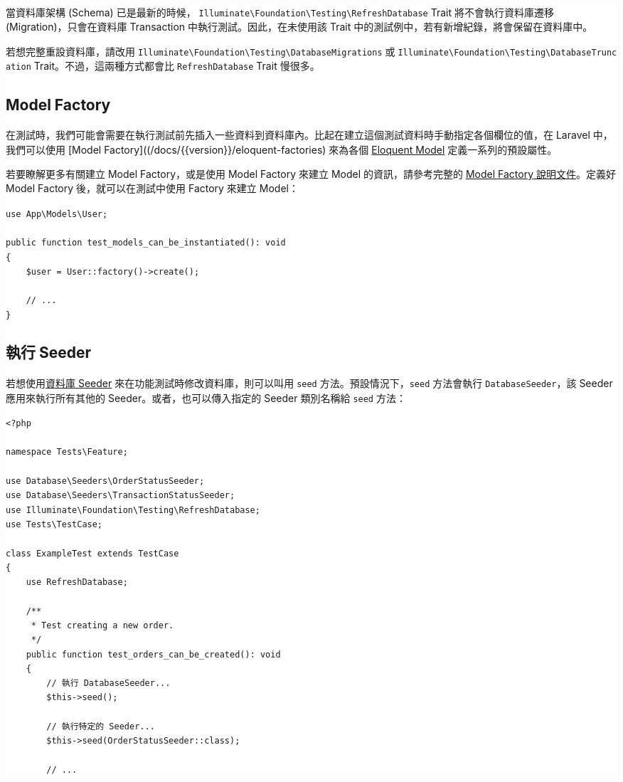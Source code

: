 當資料庫架構 (Schema) 已是最新的時候， `Illuminate\Foundation\Testing\RefreshDatabase` Trait 將不會執行資料庫遷移 (Migration)，只會在資料庫 Transaction 中執行測試。因此，在未使用該 Trait 中的測試例中，若有新增紀錄，將會保留在資料庫中。

若想完整重設資料庫，請改用 `Illuminate\Foundation\Testing\DatabaseMigrations` 或 `Illuminate\Foundation\Testing\DatabaseTruncation` Trait。不過，這兩種方式都會比 `RefreshDatabase` Trait 慢很多。

<a name="model-factories"></a>

## Model Factory

在測試時，我們可能會需要在執行測試前先插入一些資料到資料庫內。比起在建立這個測試資料時手動指定各個欄位的值，在 Laravel 中，我們可以使用 [Model Factory]((/docs/{{version}}/eloquent-factories) 來為各個 [Eloquent Model](/docs/{{version}}/eloquent) 定義一系列的預設屬性。

若要瞭解更多有關建立 Model Factory，或是使用 Model Factory 來建立 Model 的資訊，請參考完整的 [Model Factory 說明文件](/docs/{{version}}/eloquent-factories)。定義好 Model Factory 後，就可以在測試中使用 Factory 來建立 Model：

    use App\Models\User;
    
    public function test_models_can_be_instantiated(): void
    {
        $user = User::factory()->create();
    
        // ...
    }

<a name="running-seeders"></a>

## 執行 Seeder

若想使用[資料庫 Seeder](/docs/{{version}}/seeding) 來在功能測試時修改資料庫，則可以叫用 `seed` 方法。預設情況下，`seed` 方法會執行 `DatabaseSeeder`，該 Seeder 應用來執行所有其他的 Seeder。或者，也可以傳入指定的 Seeder 類別名稱給 `seed` 方法：

    <?php
    
    namespace Tests\Feature;
    
    use Database\Seeders\OrderStatusSeeder;
    use Database\Seeders\TransactionStatusSeeder;
    use Illuminate\Foundation\Testing\RefreshDatabase;
    use Tests\TestCase;
    
    class ExampleTest extends TestCase
    {
        use RefreshDatabase;
    
        /**
         * Test creating a new order.
         */
        public function test_orders_can_be_created(): void
        {
            // 執行 DatabaseSeeder...
            $this->seed();
    
            // 執行特定的 Seeder...
            $this->seed(OrderStatusSeeder::class);
    
            // ...
    